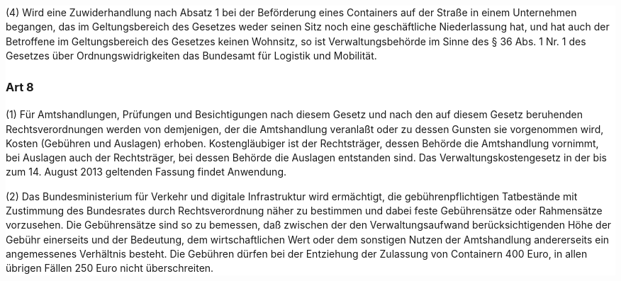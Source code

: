 </div>

<div class="jurAbsatz">

(4) Wird eine Zuwiderhandlung nach Absatz 1 bei der Beförderung eines
Containers auf der Straße in einem Unternehmen begangen, das im
Geltungsbereich des Gesetzes weder seinen Sitz noch eine geschäftliche
Niederlassung hat, und hat auch der Betroffene im Geltungsbereich des
Gesetzes keinen Wohnsitz, so ist Verwaltungsbehörde im Sinne des § 36
Abs. 1 Nr. 1 des Gesetzes über Ordnungswidrigkeiten das Bundesamt für
Logistik und Mobilität.

</div>

</div>

</div>

</div>

<span id="BJNR202530976BJNE000905116.html"></span>

### Art 8  

<div>

<div class="jnhtml">

<div>

<div class="jurAbsatz">

(1) Für Amtshandlungen, Prüfungen und Besichtigungen nach diesem Gesetz
und nach den auf diesem Gesetz beruhenden Rechtsverordnungen werden von
demjenigen, der die Amtshandlung veranlaßt oder zu dessen Gunsten sie
vorgenommen wird, Kosten (Gebühren und Auslagen) erhoben.
Kostengläubiger ist der Rechtsträger, dessen Behörde die Amtshandlung
vornimmt, bei Auslagen auch der Rechtsträger, bei dessen Behörde die
Auslagen entstanden sind. Das Verwaltungskostengesetz in der bis zum 14.
August 2013 geltenden Fassung findet Anwendung.

</div>

<div class="jurAbsatz">

(2) Das Bundesministerium für Verkehr und digitale Infrastruktur wird
ermächtigt, die gebührenpflichtigen Tatbestände mit Zustimmung des
Bundesrates durch Rechtsverordnung näher zu bestimmen und dabei feste
Gebührensätze oder Rahmensätze vorzusehen. Die Gebührensätze sind so zu
bemessen, daß zwischen der den Verwaltungsaufwand berücksichtigenden
Höhe der Gebühr einerseits und der Bedeutung, dem wirtschaftlichen Wert
oder dem sonstigen Nutzen der Amtshandlung andererseits ein angemessenes
Verhältnis besteht. Die Gebühren dürfen bei der Entziehung der Zulassung
von Containern 400 Euro, in allen übrigen Fällen 250 Euro nicht
überschreiten.

</div>
